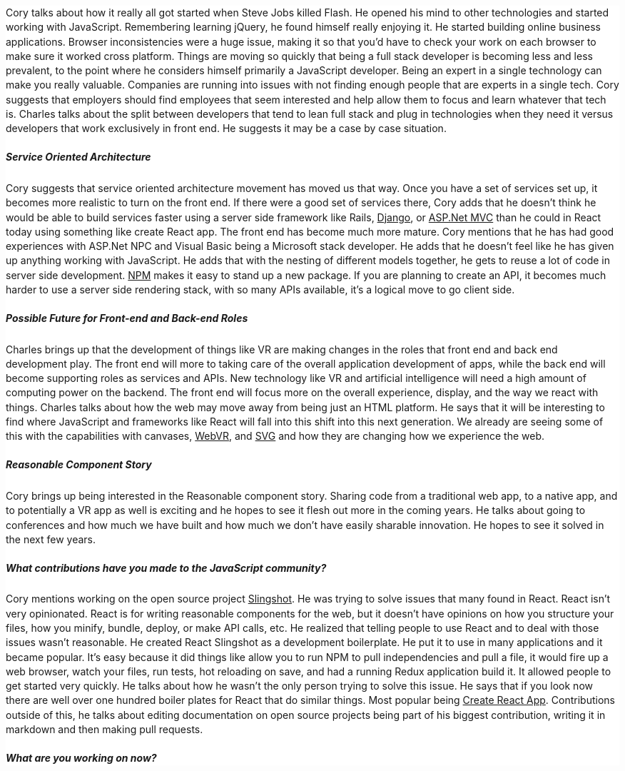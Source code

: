 Cory talks about how it really all got started when Steve Jobs killed Flash. He opened his mind to other technologies and started working with JavaScript. Remembering learning jQuery, he found himself really enjoying it. He started building online business applications. Browser inconsistencies were a huge issue, making it so that you’d have to check your work on each browser to make sure it worked cross platform. Things are moving so quickly that being a full stack developer is becoming less and less prevalent, to the point where he considers himself primarily a JavaScript developer. Being an expert in a single technology can make you really valuable. Companies are running into issues with not finding enough people that are experts in a single tech. Cory suggests that employers should find employees that seem interested and help allow them to focus and learn whatever that tech is. Charles talks about the split between developers that tend to lean full stack and plug in technologies when they need it versus developers that work exclusively in front end. He suggests it may be a case by case situation.
##### Service Oriented Architecture
Cory suggests that service oriented architecture movement has moved us that way. Once you have a set of services set up, it becomes more realistic to turn on the front end. If there were a good set of services there, Cory adds that he doesn’t think he would be able to build services faster using a server side framework like Rails, [Django](https://www.djangoproject.com/), or [ASP.Net MVC](https://www.asp.net/mvc) than he could in React today using something like create React app. The front end has become much more mature. Cory mentions that he has had good experiences with ASP.Net NPC and Visual Basic being a Microsoft stack developer. He adds that he doesn’t feel like he has given up anything working with JavaScript. He adds that with the nesting of different models together, he gets to reuse a lot of code in server side development. [NPM](https://www.npmjs.com/) makes it easy to stand up a new package. If you are planning to create an API, it becomes much harder to use a server side rendering stack, with so many APIs available, it’s a logical move to go client side.
##### Possible Future for Front-end and Back-end Roles
Charles brings up that the development of things like VR are making changes in the roles that front end and back end development play. The front end will more to taking care of the overall application development of apps, while the back end will become supporting roles as services and APIs. New technology like VR and artificial intelligence will need a high amount of computing power on the backend. The front end will focus more on the overall experience, display, and the way we react with things. Charles talks about how the web may move away from being just an HTML platform. He says that it will be interesting to find where JavaScript and frameworks like React will fall into this shift into this next generation. We already are seeing some of this with the capabilities with canvases, [WebVR](https://webvr.info/), and [SVG](http://svgjs.com/) and how they are changing how we experience the web.
##### Reasonable Component Story
Cory brings up being interested in the Reasonable component story. Sharing code from a traditional web app, to a native app, and to potentially a VR app as well is exciting and he hopes to see it flesh out more in the coming years. He talks about going to conferences and how much we have built and how much we don’t have easily sharable innovation. He hopes to see it solved in the next few years.
##### What contributions have you made to the JavaScript community?
Cory mentions working on the open source project [Slingshot](https://github.com/coryhouse/react-slingshot). He was trying to solve issues that many found in React. React isn’t very opinionated. React is for writing reasonable components for the web, but it doesn’t have opinions on how you structure your files, how you minify, bundle, deploy, or make API calls, etc. He realized that telling people to use React and to deal with those issues wasn’t reasonable. He created React Slingshot as a development boilerplate. He put it to use in many applications and it became popular. It’s easy because it did things like allow you to run NPM to pull independencies and pull a file, it would fire up a web browser, watch your files, run tests, hot reloading on save, and had a running Redux application build it. It allowed people to get started very quickly. He talks about how he wasn’t the only person trying to solve this issue. He says that if you look now there are well over one hundred boiler plates for React that do similar things. Most popular being [Create React App](https://github.com/facebookincubator/create-react-app). Contributions outside of this, he talks about editing documentation on open source projects being part of his biggest contribution, writing it in markdown and then making pull requests.
##### What are you working on now?